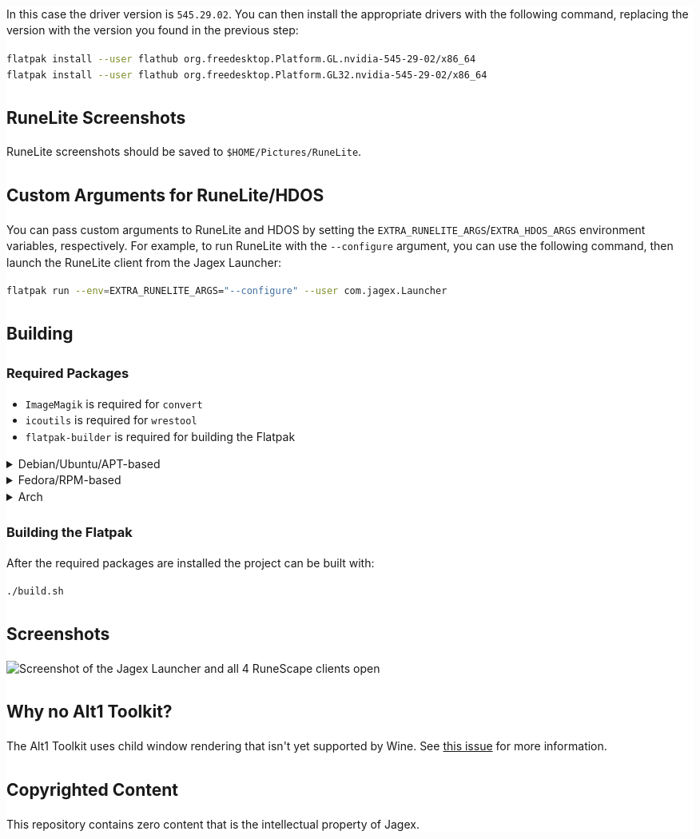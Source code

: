 In this case the driver version is `545.29.02`. You can then install the appropriate drivers with the following command, replacing the version with the version you found in the previous step:

```bash
flatpak install --user flathub org.freedesktop.Platform.GL.nvidia-545-29-02/x86_64
flatpak install --user flathub org.freedesktop.Platform.GL32.nvidia-545-29-02/x86_64
```

## RuneLite Screenshots

RuneLite screenshots should be saved to `$HOME/Pictures/RuneLite`.

## Custom Arguments for RuneLite/HDOS

You can pass custom arguments to RuneLite and HDOS by setting the `EXTRA_RUNELITE_ARGS`/`EXTRA_HDOS_ARGS` environment variables, respectively. For example, to run RuneLite with the `--configure` argument, you can use the following command, then launch the RuneLite client from the Jagex Launcher:

```bash
flatpak run --env=EXTRA_RUNELITE_ARGS="--configure" --user com.jagex.Launcher
```

## Building

### Required Packages

- `ImageMagik` is required for `convert`
- `icoutils` is required for `wrestool`
- `flatpak-builder` is required for building the Flatpak

<details><summary>Debian/Ubuntu/APT-based</summary></details>

<details><summary>Fedora/RPM-based</summary></details>

<details><summary>Arch</summary></details>

### Building the Flatpak

After the required packages are installed the project can be built with:

```bash
./build.sh
```

## Screenshots

<img width="50%" src="https://jagexlauncher-beta.flatpak.mcswain.dev/screenshot.png" alt="Screenshot of the Jagex Launcher and all 4 RuneScape clients open"></img>

## Why no Alt1 Toolkit?

The Alt1 Toolkit uses child window rendering that isn't yet supported by Wine. See [this issue](https://bugs.winehq.org/show_bug.cgi?id=45277) for more information.

## Copyrighted Content

This repository contains zero content that is the intellectual property of Jagex.
